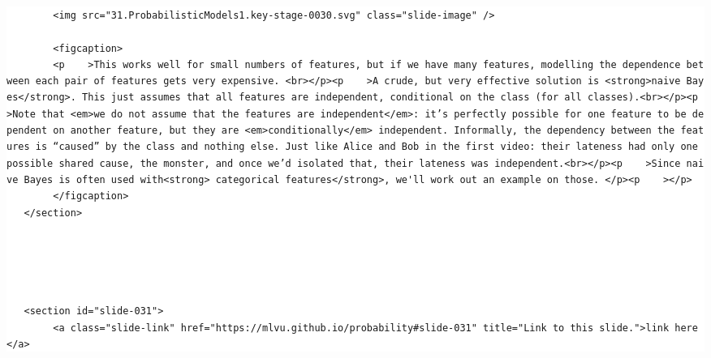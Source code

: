             <img src="31.ProbabilisticModels1.key-stage-0030.svg" class="slide-image" />

            <figcaption>
            <p    >This works well for small numbers of features, but if we have many features, modelling the dependence between each pair of features gets very expensive. <br></p><p    >A crude, but very effective solution is <strong>naive Bayes</strong>. This just assumes that all features are independent, conditional on the class (for all classes).<br></p><p    >Note that <em>we do not assume that the features are independent</em>: it’s perfectly possible for one feature to be dependent on another feature, but they are <em>conditionally</em> independent. Informally, the dependency between the features is “caused” by the class and nothing else. Just like Alice and Bob in the first video: their lateness had only one possible shared cause, the monster, and once we’d isolated that, their lateness was independent.<br></p><p    >Since naive Bayes is often used with<strong> categorical features</strong>, we'll work out an example on those. </p><p    ></p>
            </figcaption>
       </section>





       <section id="slide-031">
            <a class="slide-link" href="https://mlvu.github.io/probability#slide-031" title="Link to this slide.">link here</a>